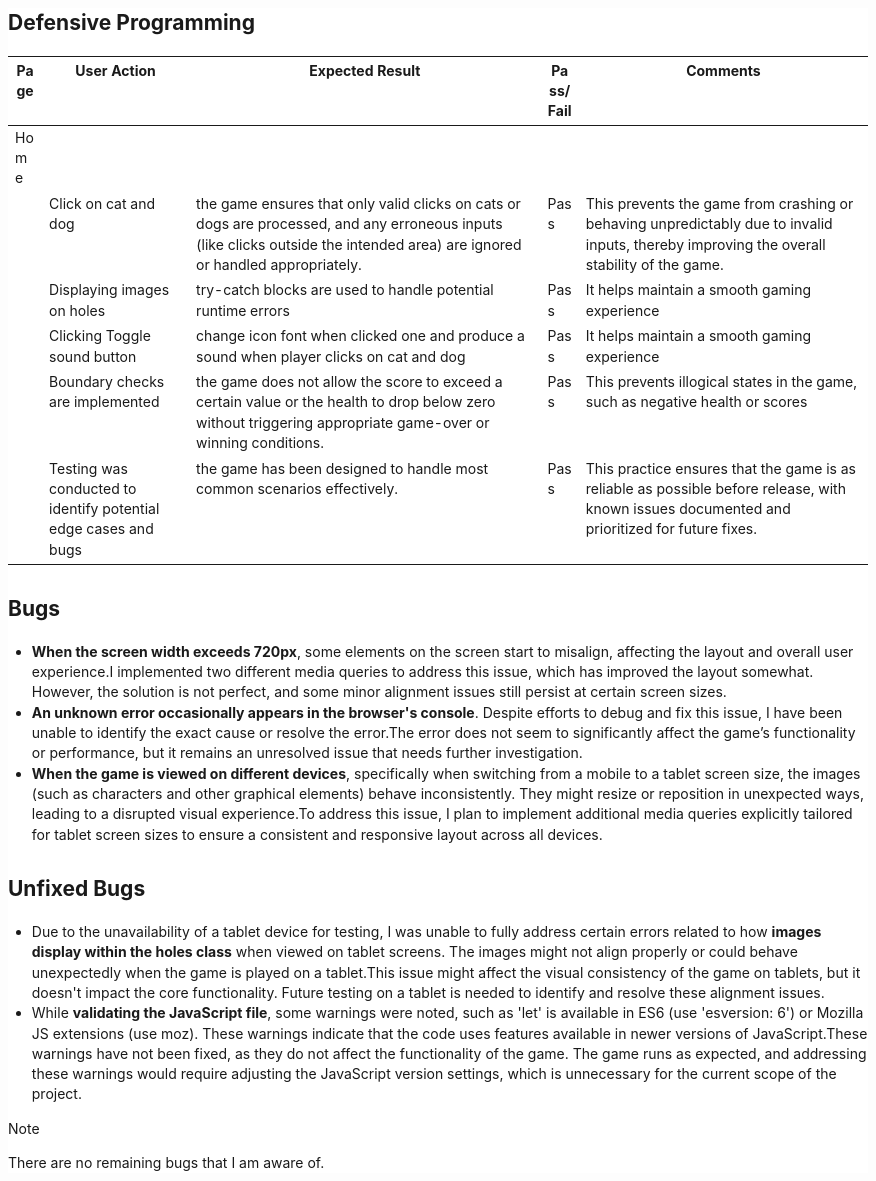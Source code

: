 

## Defensive Programming


| Page | User Action | Expected Result | Pass/Fail | Comments |
| --- | --- | --- | --- | --- |
| Home | | | | |
| | Click on cat and dog |  the game ensures that only valid clicks on cats or dogs are processed, and any erroneous inputs (like clicks outside the intended area) are ignored or handled appropriately. | Pass | This prevents the game from crashing or behaving unpredictably due to invalid inputs, thereby improving the overall stability of the game.|
| | Displaying images on holes |  try-catch blocks are used to handle potential runtime errors | Pass | It helps maintain a smooth gaming experience|
|  | Clicking Toggle sound button |  change icon font when clicked one and produce a sound when player clicks on cat and dog | Pass | It helps maintain a smooth gaming experience|
|  | Boundary checks are implemented |  the game does not allow the score to exceed a certain value or the health to drop below zero without triggering appropriate game-over or winning conditions. | Pass |  This prevents illogical states in the game, such as negative health or scores|
|  | Testing was conducted to identify potential edge cases and bugs| the game has been designed to handle most common scenarios effectively.| Pass |  This practice ensures that the game is as reliable as possible before release, with known issues documented and prioritized for future fixes.|



## Bugs

- **When the screen width exceeds 720px**, some elements on the screen start to misalign, affecting the layout and overall user experience.I implemented two different media queries to address this issue, which has improved the layout somewhat. However, the solution is not perfect, and some minor alignment issues still persist at certain screen sizes.
- **An unknown error occasionally appears in the browser's console**. Despite efforts to debug and fix this issue, I have been unable to identify the exact cause or resolve the error.The error does not seem to significantly affect the game’s functionality or performance, but it remains an unresolved issue that needs further investigation.
- **When the game is viewed on different devices**, specifically when switching from a mobile to a tablet screen size, the images (such as characters and other graphical elements) behave inconsistently. They might resize or reposition in unexpected ways, leading to a disrupted visual experience.To address this issue, I plan to implement additional media queries explicitly tailored for tablet screen sizes to ensure a consistent and responsive layout across all devices.

## Unfixed Bugs

- Due to the unavailability of a tablet device for testing, I was unable to fully address certain errors related to how **images display within the holes class** when viewed on tablet screens. The images might not align properly or could behave unexpectedly when the game is played on a tablet.This issue might affect the visual consistency of the game on tablets, but it doesn't impact the core functionality. Future testing on a tablet is needed to identify and resolve these alignment issues.
- While **validating the JavaScript file**, some warnings were noted, such as 'let' is available in ES6 (use 'esversion: 6') or Mozilla JS extensions (use moz). These warnings indicate that the code uses features available in newer versions of JavaScript.These warnings have not been fixed, as they do not affect the functionality of the game. The game runs as expected, and addressing these warnings would require adjusting the JavaScript version settings, which is unnecessary for the current scope of the project.

> [!NOTE]  
> There are no remaining bugs that I am aware of.

